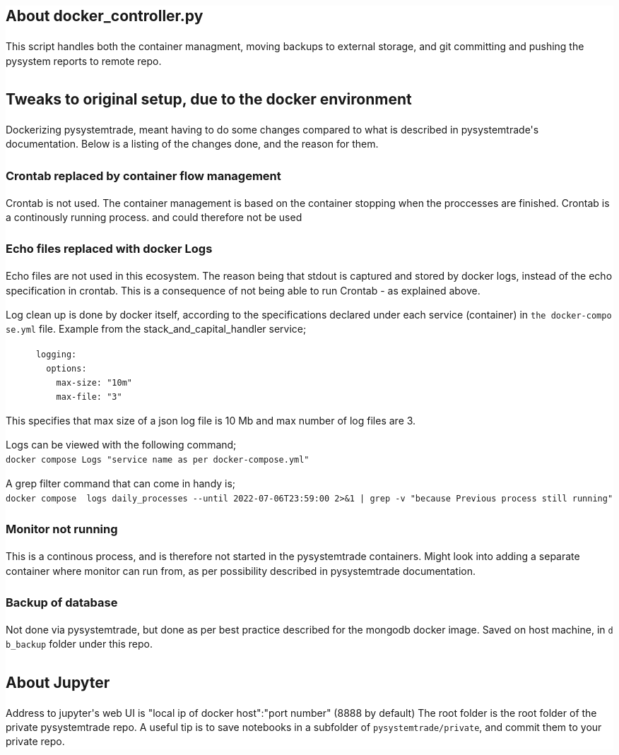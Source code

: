 ## About docker_controller.py
This script handles both the container managment, moving backups to external storage, and git committing and pushing the pysystem reports to remote repo. 

## Tweaks to original setup, due to the docker environment
Dockerizing pysystemtrade, meant having to do some changes compared to what is described in pysystemtrade's documentation. Below is a listing of the 
changes done, and the reason for them. 

### Crontab replaced by container flow management
Crontab is not used. The container management is based on the container stopping when the proccesses are finished. Crontab is a continously running process. 
and could therefore not be used

### Echo files replaced with docker Logs
Echo files are not used in this ecosystem. The reason being that stdout is captured and stored by docker logs, 
instead of the echo specification in crontab. This is a consequence of not being able to run Crontab - as explained above.

Log clean up is done by docker itself, according to the specifications declared under each service (container) in `the docker-compose.yml` file.
Example from the stack_and_capital_handler service;
```      
      logging:
        options:
          max-size: "10m"
          max-file: "3" 
```
This specifies that max size of a json log file is 10 Mb and max number of log files are 3. 

Logs can be viewed with the following command; \
`docker compose Logs "service name as per docker-compose.yml"`

A grep filter command that can come in handy is; \
`docker compose  logs daily_processes --until 2022-07-06T23:59:00 2>&1 | grep -v "because Previous process still running"`


### Monitor not running
This is a continous process, and is therefore not started in the pysystemtrade containers. Might look into adding a separate 
container where monitor can run from, as per possibility described in pysystemtrade documentation.  

### Backup of database
Not done via pysystemtrade, but done as per best practice described for the mongodb docker image. Saved on host machine, in `db_backup` folder under this repo.

## About Jupyter
Address to jupyter's web UI is "local ip of docker host":"port number" (8888 by default) The root folder is the root folder of the private pysystemtrade repo. 
A useful tip is to save notebooks in a subfolder of `pysystemtrade/private`, and commit them to your private repo. 
